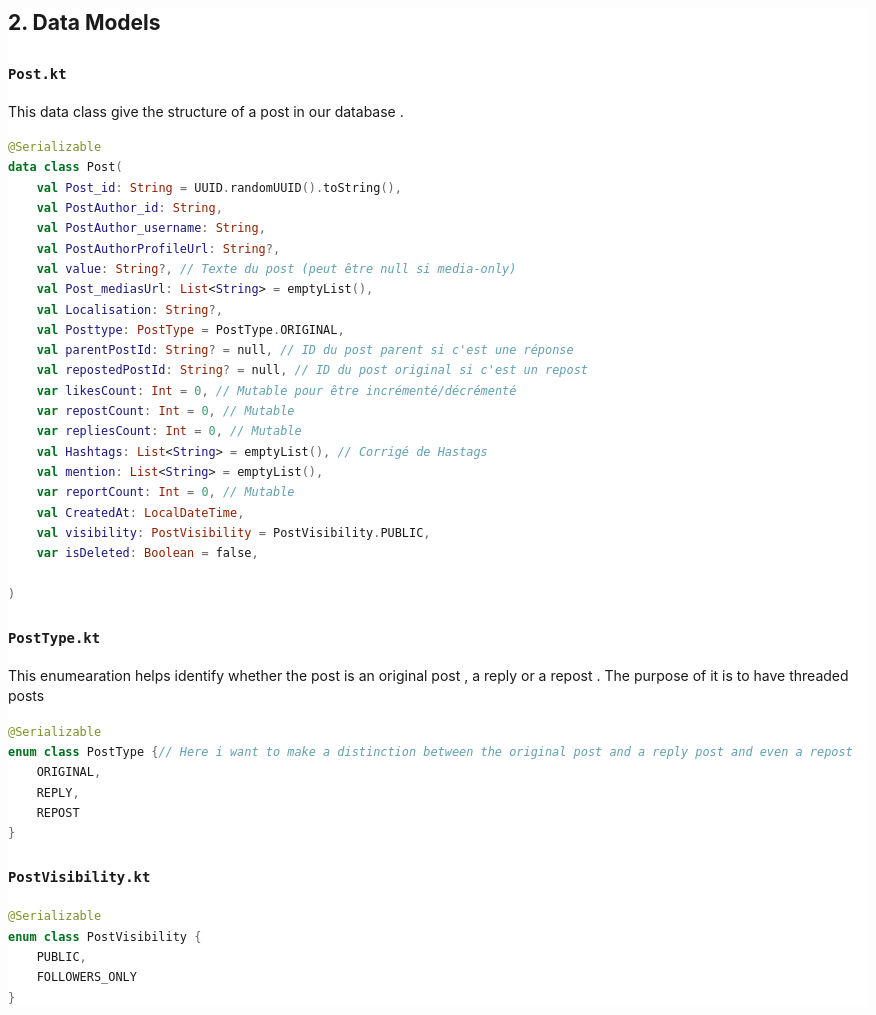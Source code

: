 ## 2. Data Models


### `Post.kt`

This data class give the structure of a post in our database . 

```kotlin
@Serializable
data class Post(
    val Post_id: String = UUID.randomUUID().toString(),
    val PostAuthor_id: String,
    val PostAuthor_username: String,
    val PostAuthorProfileUrl: String?,
    val value: String?, // Texte du post (peut être null si media-only)
    val Post_mediasUrl: List<String> = emptyList(),
    val Localisation: String?,
    val Posttype: PostType = PostType.ORIGINAL,
    val parentPostId: String? = null, // ID du post parent si c'est une réponse
    val repostedPostId: String? = null, // ID du post original si c'est un repost
    var likesCount: Int = 0, // Mutable pour être incrémenté/décrémenté
    var repostCount: Int = 0, // Mutable
    var repliesCount: Int = 0, // Mutable
    val Hashtags: List<String> = emptyList(), // Corrigé de Hastags
    val mention: List<String> = emptyList(),
    var reportCount: Int = 0, // Mutable
    val CreatedAt: LocalDateTime,
    val visibility: PostVisibility = PostVisibility.PUBLIC,
    var isDeleted: Boolean = false,

)
```

### `PostType.kt`

This enumearation helps identify whether the post is an original post , a reply or a repost . The purpose of it is to have threaded posts

```kotlin
@Serializable
enum class PostType {// Here i want to make a distinction between the original post and a reply post and even a repost
    ORIGINAL,
    REPLY,
    REPOST
}
```

### `PostVisibility.kt`

```kotlin
@Serializable
enum class PostVisibility {
    PUBLIC,
    FOLLOWERS_ONLY
}
```
